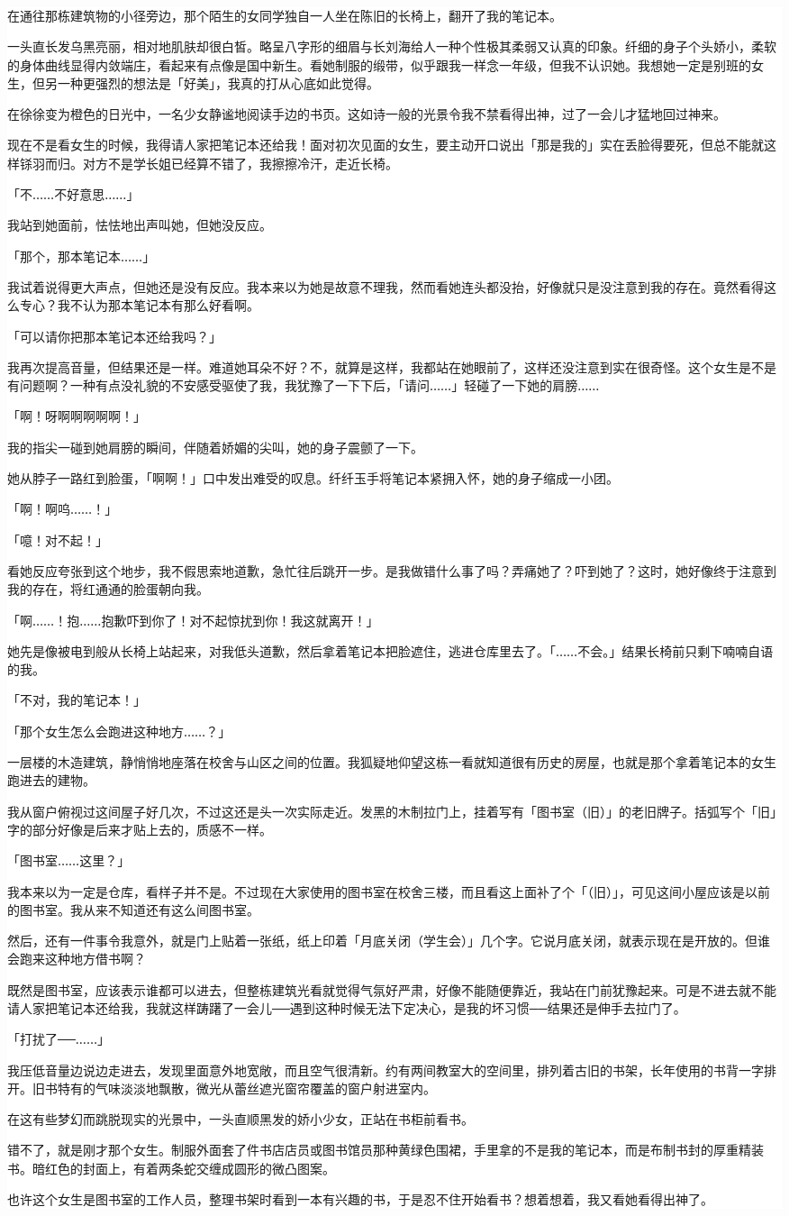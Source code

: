 在通往那栋建筑物的小径旁边，那个陌生的女同学独自一人坐在陈旧的长椅上，翻开了我的笔记本。

一头直长发乌黑亮丽，相对地肌肤却很白皙。略呈八字形的细眉与长刘海给人一种个性极其柔弱又认真的印象。纤细的身子个头娇小，柔软的身体曲线显得内敛端庄，看起来有点像是国中新生。看她制服的缎带，似乎跟我一样念一年级，但我不认识她。我想她一定是别班的女生，但另一种更强烈的想法是「好美」，我真的打从心底如此觉得。

在徐徐变为橙色的日光中，一名少女静谧地阅读手边的书页。这如诗一般的光景令我不禁看得出神，过了一会儿才猛地回过神来。

现在不是看女生的时候，我得请人家把笔记本还给我！面对初次见面的女生，要主动开口说出「那是我的」实在丢脸得要死，但总不能就这样铩羽而归。对方不是学长姐已经算不错了，我擦擦冷汗，走近长椅。

「不……不好意思……」

我站到她面前，怯怯地出声叫她，但她没反应。

「那个，那本笔记本……」

我试着说得更大声点，但她还是没有反应。我本来以为她是故意不理我，然而看她连头都没抬，好像就只是没注意到我的存在。竟然看得这么专心？我不认为那本笔记本有那么好看啊。

「可以请你把那本笔记本还给我吗？」

我再次提高音量，但结果还是一样。难道她耳朵不好？不，就算是这样，我都站在她眼前了，这样还没注意到实在很奇怪。这个女生是不是有问题啊？一种有点没礼貌的不安感受驱使了我，我犹豫了一下下后，「请问……」轻碰了一下她的肩膀……

「啊！呀啊啊啊啊啊！」

我的指尖一碰到她肩膀的瞬间，伴随着娇媚的尖叫，她的身子震颤了一下。

她从脖子一路红到脸蛋，「啊啊！」口中发出难受的叹息。纤纤玉手将笔记本紧拥入怀，她的身子缩成一小团。

「啊！啊呜……！」

「噫！对不起！」

看她反应夸张到这个地步，我不假思索地道歉，急忙往后跳开一步。是我做错什么事了吗？弄痛她了？吓到她了？这时，她好像终于注意到我的存在，将红通通的脸蛋朝向我。

「啊……！抱……抱歉吓到你了！对不起惊扰到你！我这就离开！」

她先是像被电到般从长椅上站起来，对我低头道歉，然后拿着笔记本把脸遮住，逃进仓库里去了。「……不会。」结果长椅前只剩下喃喃自语的我。

「不对，我的笔记本！」

「那个女生怎么会跑进这种地方……？」

一层楼的木造建筑，静悄悄地座落在校舍与山区之间的位置。我狐疑地仰望这栋一看就知道很有历史的房屋，也就是那个拿着笔记本的女生跑进去的建物。

我从窗户俯视过这间屋子好几次，不过这还是头一次实际走近。发黑的木制拉门上，挂着写有「图书室（旧）」的老旧牌子。括弧写个「旧」字的部分好像是后来才贴上去的，质感不一样。

「图书室……这里？」

我本来以为一定是仓库，看样子并不是。不过现在大家使用的图书室在校舍三楼，而且看这上面补了个「（旧）」，可见这间小屋应该是以前的图书室。我从来不知道还有这么间图书室。

然后，还有一件事令我意外，就是门上贴着一张纸，纸上印着「月底关闭（学生会）」几个字。它说月底关闭，就表示现在是开放的。但谁会跑来这种地方借书啊？

既然是图书室，应该表示谁都可以进去，但整栋建筑光看就觉得气氛好严肃，好像不能随便靠近，我站在门前犹豫起来。可是不进去就不能请人家把笔记本还给我，我就这样踌躇了一会儿──遇到这种时候无法下定决心，是我的坏习惯──结果还是伸手去拉门了。

「打扰了──……」

我压低音量边说边走进去，发现里面意外地宽敞，而且空气很清新。约有两间教室大的空间里，排列着古旧的书架，长年使用的书背一字排开。旧书特有的气味淡淡地飘散，微光从蕾丝遮光窗帘覆盖的窗户射进室内。

在这有些梦幻而跳脱现实的光景中，一头直顺黑发的娇小少女，正站在书柜前看书。

错不了，就是刚才那个女生。制服外面套了件书店店员或图书馆员那种黄绿色围裙，手里拿的不是我的笔记本，而是布制书封的厚重精装书。暗红色的封面上，有着两条蛇交缠成圆形的微凸图案。

也许这个女生是图书室的工作人员，整理书架时看到一本有兴趣的书，于是忍不住开始看书？想着想着，我又看她看得出神了。
